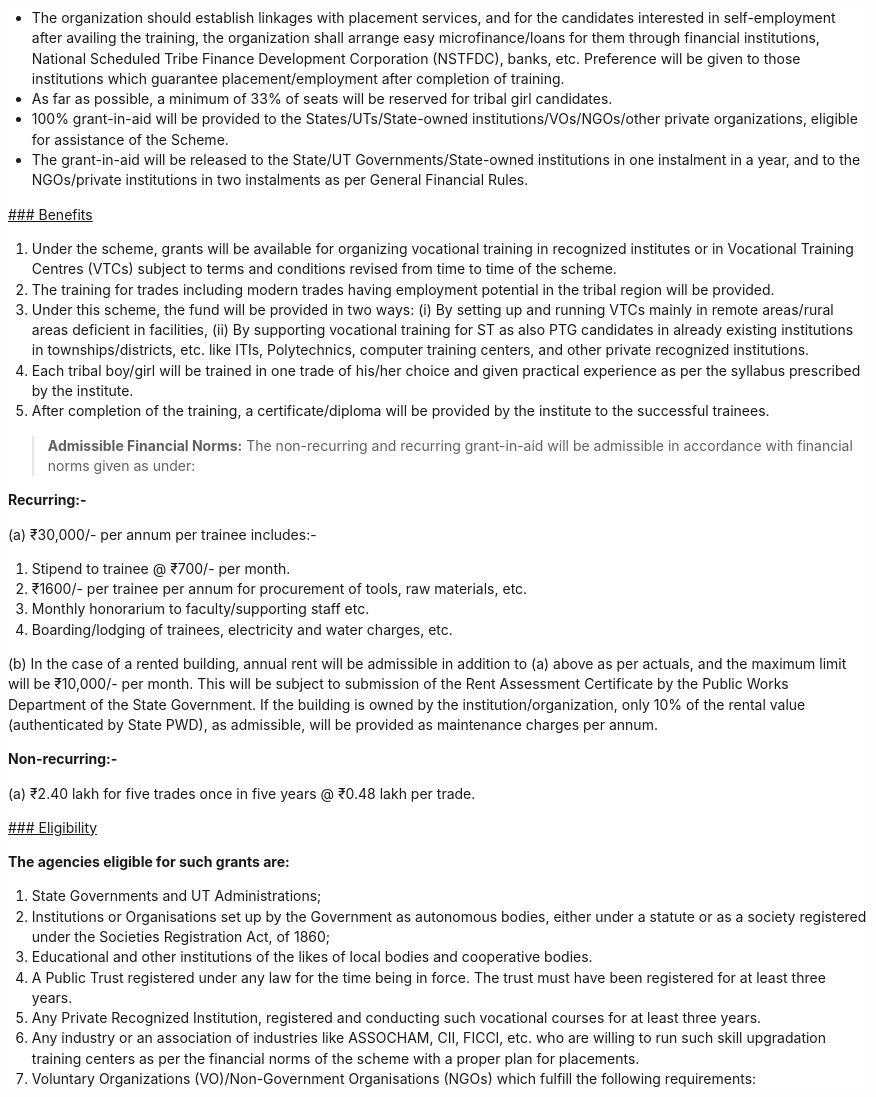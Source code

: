 *   The organization should establish linkages with placement services, and for the candidates interested in self-employment after availing the training, the organization shall arrange easy microfinance/loans for them through financial institutions, National Scheduled Tribe Finance Development Corporation (NSTFDC), banks, etc. Preference will be given to those institutions which guarantee placement/employment after completion of training.
*   As far as possible, a minimum of 33% of seats will be reserved for tribal girl candidates.
*   100% grant-in-aid will be provided to the States/UTs/State-owned institutions/VOs/NGOs/other private organizations, eligible for assistance of the Scheme.
*   The grant-in-aid will be released to the State/UT Governments/State-owned institutions in one instalment in a year, and to the NGOs/private institutions in two instalments as per General Financial Rules.

[### Benefits](https://www.myscheme.gov.in/schemes/vtcta#benefits)

1.  Under the scheme, grants will be available for organizing vocational training in recognized institutes or in Vocational Training Centres (VTCs) subject to terms and conditions revised from time to time of the scheme.
2.  The training for trades including modern trades having employment potential in the tribal region will be provided.
3.  Under this scheme, the fund will be provided in two ways: (i) By setting up and running VTCs mainly in remote areas/rural areas deficient in facilities, (ii) By supporting vocational training for ST as also PTG candidates in already existing institutions in townships/districts, etc. like ITIs, Polytechnics, computer training centers, and other private recognized institutions.
4.  Each tribal boy/girl will be trained in one trade of his/her choice and given practical experience as per the syllabus prescribed by the institute.
5.  After completion of the training, a certificate/diploma will be provided by the institute to the successful trainees.

> **Admissible Financial Norms:** The non-recurring and recurring grant-in-aid will be admissible in accordance with financial norms given as under:

**Recurring:-**

(a) ₹30,000/- per annum per trainee includes:-

1.  Stipend to trainee @ ₹700/- per month.
2.  ₹1600/- per trainee per annum for procurement of tools, raw materials, etc.
3.  Monthly honorarium to faculty/supporting staff etc.
4.  Boarding/lodging of trainees, electricity and water charges, etc.

(b) In the case of a rented building, annual rent will be admissible in addition to (a) above as per actuals, and the maximum limit will be ₹10,000/- per month. This will be subject to submission of the Rent Assessment Certificate by the Public Works Department of the State Government. If the building is owned by the institution/organization, only 10% of the rental value (authenticated by State PWD), as admissible, will be provided as maintenance charges per annum.

**Non-recurring:-**

(a) ₹2.40 lakh for five trades once in five years @ ₹0.48 lakh per trade.

[### Eligibility](https://www.myscheme.gov.in/schemes/vtcta#eligibility)

**The agencies eligible for such grants are:**

1.  State Governments and UT Administrations;
2.  Institutions or Organisations set up by the Government as autonomous bodies, either under a statute or as a society registered under the Societies Registration Act, of 1860;
3.  Educational and other institutions of the likes of local bodies and cooperative bodies.
4.  A Public Trust registered under any law for the time being in force. The trust must have been registered for at least three years.
5.  Any Private Recognized Institution, registered and conducting such vocational courses for at least three years.
6.  Any industry or an association of industries like ASSOCHAM, CII, FICCI, etc. who are willing to run such skill upgradation training centers as per the financial norms of the scheme with a proper plan for placements.
7.  Voluntary Organizations (VO)/Non-Government Organisations (NGOs) which fulfill the following requirements:
